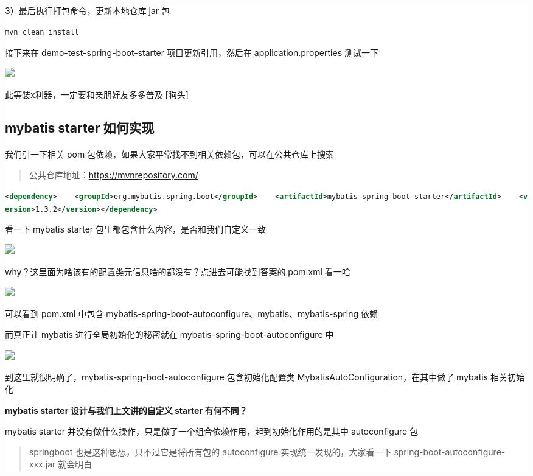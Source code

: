 

3）最后执行打包命令，更新本地仓库 jar 包

```shell
mvn clean install
```



接下来在 demo-test-spring-boot-starter 项目更新引用，然后在 application.properties 测试一下

![](https://images-machen.oss-cn-beijing.aliyuncs.com/image-20201206234438407.png)



此等装x利器，一定要和亲朋好友多多普及 [狗头]



## mybatis starter 如何实现

我们引一下相关 pom 包依赖，如果大家平常找不到相关依赖包，可以在公共仓库上搜索

> 公共仓库地址：https://mvnrepository.com/



```xml
<dependency>    <groupId>org.mybatis.spring.boot</groupId>    <artifactId>mybatis-spring-boot-starter</artifactId>    <version>1.3.2</version></dependency>
```



看一下 mybatis starter 包里都包含什么内容，是否和我们自定义一致

![](https://images-machen.oss-cn-beijing.aliyuncs.com/image-20201207003918726.png)



why？这里面为啥该有的配置类元信息啥的都没有？点进去可能找到答案的 pom.xml 看一哈

![](https://images-machen.oss-cn-beijing.aliyuncs.com/image-20201207004100494.png)



可以看到 pom.xml 中包含 mybatis-spring-boot-autoconfigure、mybatis、mybatis-spring 依赖

而真正让 mybatis 进行全局初始化的秘密就在 mybatis-spring-boot-autoconfigure 中

![](https://images-machen.oss-cn-beijing.aliyuncs.com/image-20201207004550609.png)



到这里就很明确了，mybatis-spring-boot-autoconfigure 包含初始化配置类 MybatisAutoConfiguration，在其中做了 mybatis 相关初始化



**mybatis starter 设计与我们上文讲的自定义 starter 有何不同？**

mybatis starter 并没有做什么操作，只是做了一个组合依赖作用，起到初始化作用的是其中 autoconfigure 包

> springboot 也是这种思想，只不过它是将所有包的 autoconfigure 实现统一发现的，大家看一下 spring-boot-autoconfigure-xxx.jar 就会明白



